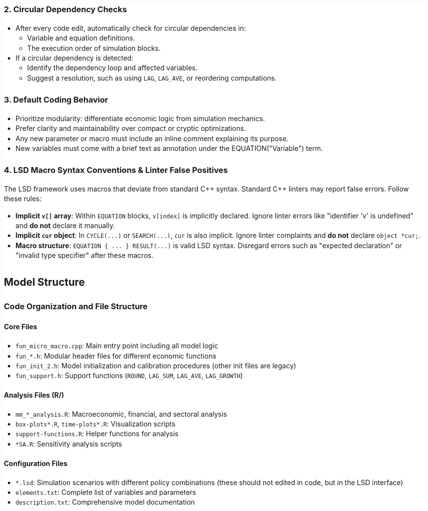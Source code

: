 ### 2. Circular Dependency Checks

- After every code edit, automatically check for circular dependencies in:
  - Variable and equation definitions.
  - The execution order of simulation blocks.
- If a circular dependency is detected:
  - Identify the dependency loop and affected variables.
  - Suggest a resolution, such as using `LAG`, `LAG_AVE`, or reordering computations.

### 3. Default Coding Behavior

- Prioritize modularity: differentiate economic logic from simulation mechanics.
- Prefer clarity and maintainability over compact or cryptic optimizations.
- Any new parameter or macro must include an inline comment explaining its purpose.
- New variables must come with a brief text as annotation under the EQUATION("Variable") term.

### 4. LSD Macro Syntax Conventions & Linter False Positives

The LSD framework uses macros that deviate from standard C++ syntax. Standard C++ linters may report false errors. Follow these rules:

- **Implicit `v[]` array**: Within `EQUATION` blocks, `v[index]` is implicitly declared. Ignore linter errors like "identifier 'v' is undefined" and **do not** declare it manually.
- **Implicit `cur` object**: In `CYCLE(...)` or `SEARCH(...)`, `cur` is also implicit. Ignore linter complaints and **do not** declare `object *cur;`.
- **Macro structure**: `EQUATION { ... } RESULT(...)` is valid LSD syntax. Disregard errors such as "expected declaration" or "invalid type specifier" after these macros.

## Model Structure

### Code Organization and File Structure

#### Core Files
- `fun_micro_macro.cpp`: Main entry point including all model logic
- `fun_*.h`: Modular header files for different economic functions
- `fun_init_2.h`: Model initialization and calibration procedures (other init files are legacy)
- `fun_support.h`: Support functions (`ROUND`, `LAG_SUM`, `LAG_AVE`, `LAG_GROWTH`)

#### Analysis Files (R/)
- `mm_*_analysis.R`: Macroeconomic, financial, and sectoral analysis
- `box-plots*.R`, `time-plots*.R`: Visualization scripts
- `support-functions.R`: Helper functions for analysis
- `*SA.R`: Sensitivity analysis scripts

#### Configuration Files
- `*.lsd`: Simulation scenarios with different policy combinations (these should not edited in code, but in the LSD interface)
- `elements.txt`: Complete list of variables and parameters
- `description.txt`: Comprehensive model documentation
